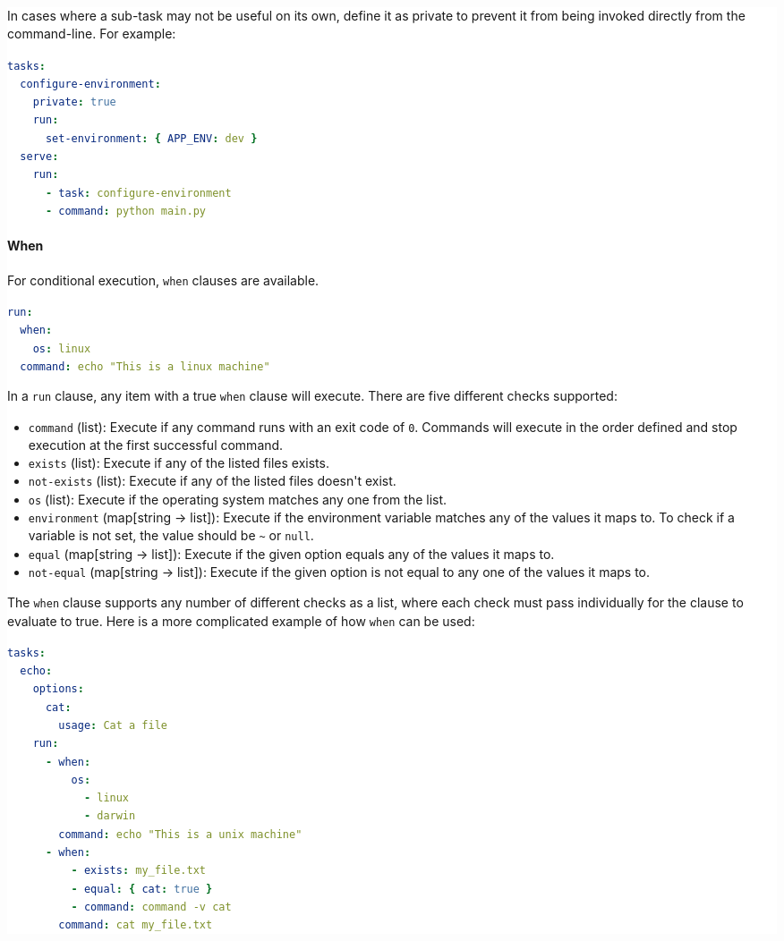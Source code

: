 In cases where a sub-task may not be useful on its own, define it as private to
prevent it from being invoked directly from the command-line. For example:

```yaml
tasks:
  configure-environment:
    private: true
    run:
      set-environment: { APP_ENV: dev }
  serve:
    run:
      - task: configure-environment
      - command: python main.py
```

#### When

For conditional execution, `when` clauses are available.

```yaml
run:
  when:
    os: linux
  command: echo "This is a linux machine"
```

In a `run` clause, any item with a true `when` clause will execute. There are
five different checks supported:

- `command` (list): Execute if any command runs with an exit code of `0`.
  Commands will execute in the order defined and stop execution at the first
  successful command.
- `exists` (list): Execute if any of the listed files exists.
- `not-exists` (list): Execute if any of the listed files doesn't exist.
- `os` (list): Execute if the operating system matches any one from the list.
- `environment` (map[string -> list]): Execute if the environment variable
  matches any of the values it maps to. To check if a variable is not set, the
  value should be `~` or `null`.
- `equal` (map[string -> list]): Execute if the given option equals any of the
  values it maps to.
- `not-equal` (map[string -> list]): Execute if the given option is not equal to
  any one of the values it maps to.

The `when` clause supports any number of different checks as a list, where each
check must pass individually for the clause to evaluate to true. Here is a more
complicated example of how `when` can be used:

```yaml
tasks:
  echo:
    options:
      cat:
        usage: Cat a file
    run:
      - when:
          os:
            - linux
            - darwin
        command: echo "This is a unix machine"
      - when:
          - exists: my_file.txt
          - equal: { cat: true }
          - command: command -v cat
        command: cat my_file.txt
```


[glob]: https://github.com/bmatcuk/doublestar?tab=readme-ov-file#patterns
